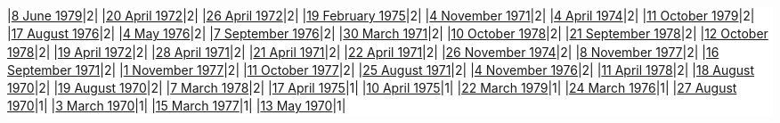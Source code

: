 |[8 June 1979](https://historichansard.net/senate/1979/19790608_senate_31_s81/)|2|
|[20 April 1972](https://historichansard.net/senate/1972/19720420_senate_27_s51/)|2|
|[26 April 1972](https://historichansard.net/senate/1972/19720426_senate_27_s52/)|2|
|[19 February 1975](https://historichansard.net/senate/1975/19750219_senate_29_s63/)|2|
|[4 November 1971](https://historichansard.net/senate/1971/19711104_senate_27_s50_C1/)|2|
|[4 April 1974](https://historichansard.net/senate/1974/19740404_senate_28_s59/)|2|
|[11 October 1979](https://historichansard.net/senate/1979/19791011_senate_31_s82/)|2|
|[17 August 1976](https://historichansard.net/senate/1976/19760817_senate_30_s69/)|2|
|[4 May 1976](https://historichansard.net/senate/1976/19760504_senate_30_s68/)|2|
|[7 September 1976](https://historichansard.net/senate/1976/19760907_senate_30_s69/)|2|
|[30 March 1971](https://historichansard.net/senate/1971/19710330_senate_27_s47/)|2|
|[10 October 1978](https://historichansard.net/senate/1978/19781010_senate_31_s78/)|2|
|[21 September 1978](https://historichansard.net/senate/1978/19780921_senate_31_s78/)|2|
|[12 October 1978](https://historichansard.net/senate/1978/19781012_senate_31_s78/)|2|
|[19 April 1972](https://historichansard.net/senate/1972/19720419_senate_27_s51/)|2|
|[28 April 1971](https://historichansard.net/senate/1971/19710428_senate_27_s47/)|2|
|[21 April 1971](https://historichansard.net/senate/1971/19710421_senate_27_s47/)|2|
|[22 April 1971](https://historichansard.net/senate/1971/19710422_senate_27_s47/)|2|
|[26 November 1974](https://historichansard.net/senate/1974/19741126_senate_29_s62/)|2|
|[8 November 1977](https://historichansard.net/senate/1977/19771108_senate_30_s75/)|2|
|[16 September 1971](https://historichansard.net/senate/1971/19710916_senate_27_s49/)|2|
|[1 November 1977](https://historichansard.net/senate/1977/19771101_senate_30_s75/)|2|
|[11 October 1977](https://historichansard.net/senate/1977/19771011_senate_30_s75/)|2|
|[25 August 1971](https://historichansard.net/senate/1971/19710825_senate_27_s49/)|2|
|[4 November 1976](https://historichansard.net/senate/1976/19761104_senate_30_s69/)|2|
|[11 April 1978](https://historichansard.net/senate/1978/19780411_senate_31_s76/)|2|
|[18 August 1970](https://historichansard.net/senate/1970/19700818_senate_27_s45/)|2|
|[19 August 1970](https://historichansard.net/senate/1970/19700819_senate_27_s45/)|2|
|[7 March 1978](https://historichansard.net/senate/1978/19780307_senate_31_s76/)|2|
|[17 April 1975](https://historichansard.net/senate/1975/19750417_senate_29_s63/)|1|
|[10 April 1975](https://historichansard.net/senate/1975/19750410_senate_29_s63/)|1|
|[22 March 1979](https://historichansard.net/senate/1979/19790322_senate_31_s80/)|1|
|[24 March 1976](https://historichansard.net/senate/1976/19760324_senate_30_s67/)|1|
|[27 August 1970](https://historichansard.net/senate/1970/19700827_senate_27_s45/)|1|
|[3 March 1970](https://historichansard.net/senate/1970/19700303_senate_27_s43/)|1|
|[15 March 1977](https://historichansard.net/senate/1977/19770315_senate_30_s72/)|1|
|[13 May 1970](https://historichansard.net/senate/1970/19700513_senate_27_s44/)|1|